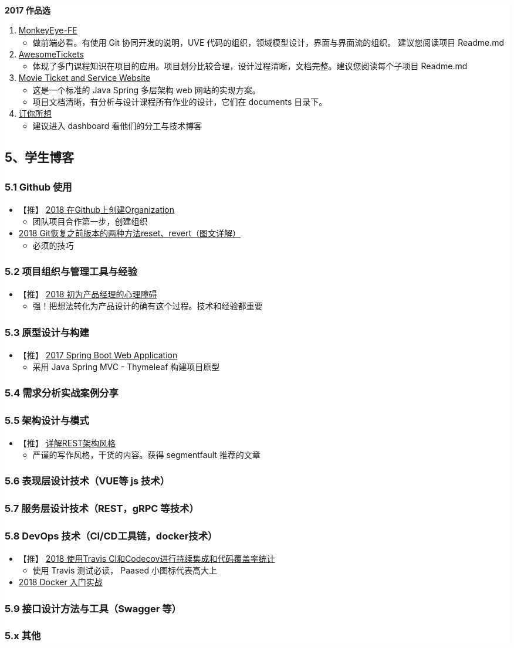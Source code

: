 **2017 作品选**

1. [MonkeyEye-FE](https://github.com/SYSUMonkeyEye/MonkeyEye-FE)
    - 做前端必看。有使用 Git 协同开发的说明，UVE 代码的组织，领域模型设计，界面与界面流的组织。 建议您阅读项目 Readme.md
2. [AwesomeTickets](https://github.com/AwesomeTickets)
    - 体现了多门课程知识在项目的应用。项目划分比较合理，设计过程清晰，文档完整。建议您阅读每个子项目 Readme.md
3. [Movie Ticket and Service Website](https://github.com/HYPJUDY/movie-ticket-and-service-website)
    - 这是一个标准的 Java Spring 多层架构 web 网站的实现方案。 
    - 项目文档清晰，有分析与设计课程所有作业的设计，它们在 documents 目录下。
4. [订你所想](https://github.com/SevenDwarfs)
    - 建议进入 dashboard 看他们的分工与技术博客

## 5、学生博客

### 5.1 Github 使用

* 【推】 [2018 在Github上创建Organization](https://chun-ge.github.io/How-to-establish-an-organization-on-Github/)
    - 团队项目合作第一步，创建组织
* [2018 Git恢复之前版本的两种方法reset、revert（图文详解）](https://blog.csdn.net/yxlshk/article/details/79944535)
    - 必须的技巧

### 5.2 项目组织与管理工具与经验

* 【推】 [2018 初为产品经理的心理障碍](https://blog.csdn.net/qq_33559972/article/details/79934411)
    - 强！把想法转化为产品设计的确有这个过程。技术和经验都重要

### 5.3 原型设计与构建

* 【推】 [2017 Spring Boot Web Application](https://hypjudy.github.io/2017/05/30/spring-boot-web-application/)
    - 采用 Java  Spring MVC -  Thymeleaf 构建项目原型

### 5.4 需求分析实战案例分享

### 5.5 架构设计与模式

* 【推】 [详解REST架构风格](https://segmentfault.com/a/1190000014768057)
    - 严谨的写作风格，干货的内容。获得 segmentfault 推荐的文章

### 5.6 表现层设计技术（VUE等 js 技术）

### 5.7 服务层设计技术（REST，gRPC 等技术）

### 5.8 DevOps 技术（CI/CD工具链，docker技术）

* 【推】 [2018 使用Travis CI和Codecov进行持续集成和代码覆盖率统计](https://pak-choi.github.io/%E7%B3%BB%E7%BB%9F%E5%88%86%E6%9E%90%E4%B8%8E%E8%AE%BE%E8%AE%A1/2018/04/15/SAAD-Report/)
    - 使用 Travis 测试必读， Paased 小图标代表高大上
* [2018 Docker 入门实战](https://ace-0.github.io/2018/04/13/docker-learning/)

### 5.9 接口设计方法与工具（Swagger 等）

### 5.x 其他

